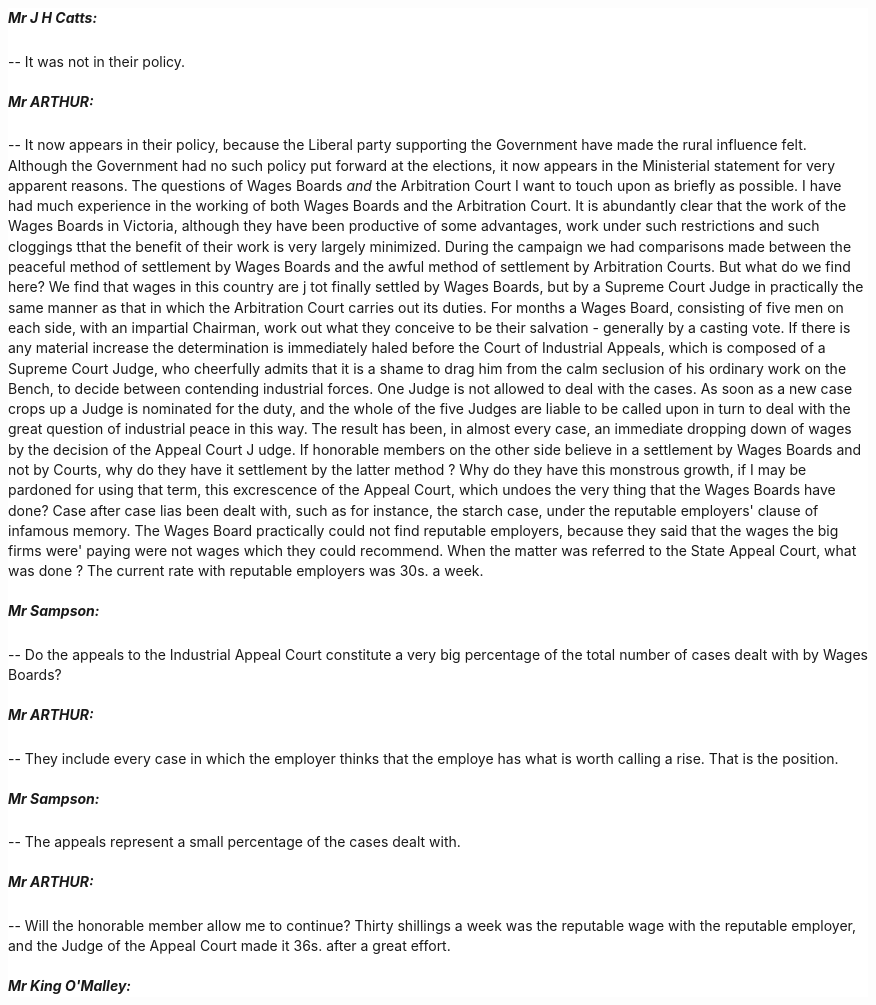 ##### Mr J H Catts:

-- It was not in their policy. 

##### Mr ARTHUR:

-- It now appears in their policy, because the Liberal party supporting the Government have made the rural influence felt. Although the Government had no such policy put forward at the elections, it now appears in the Ministerial statement for very apparent reasons. The questions of Wages Boards  *and*  the Arbitration Court I want to touch upon as briefly as possible. I have had much experience in the working of both Wages Boards and the Arbitration Court. It is abundantly clear that the work of the Wages Boards in Victoria, although they have been productive of some advantages, work under such restrictions and such cloggings tthat the benefit of their work is very largely minimized. During the campaign we had comparisons made between the peaceful method of settlement by Wages Boards and the awful method of settlement by Arbitration Courts. But what do we find here? We find that wages in this country are j tot finally settled by Wages Boards, but by a Supreme Court Judge in practically the same manner as that in which the Arbitration Court carries out its duties. For months a Wages Board, consisting of five men on each side, with an impartial  Chairman,  work out what they conceive to be their salvation - generally by a casting vote. If there is any material increase the determination is immediately haled before the Court of Industrial Appeals, which is composed of a Supreme Court Judge, who cheerfully admits that it is a shame to drag him from the calm seclusion of his ordinary work on the Bench, to decide between contending industrial forces. One Judge is not allowed to deal with the cases. As soon as a new case crops up a Judge is nominated for the duty, and the whole of the five Judges are liable to be called upon in turn to deal with the great question of industrial peace in this way. The result has been, in almost every case, an immediate dropping down of wages by the decision of the Appeal Court J udge. If honorable members on the other side believe in a settlement by Wages Boards and not by Courts, why do they have  it  settlement by the latter method ? Why do they have this monstrous growth, if  I  may be pardoned for using that term, this excrescence of the Appeal Court, which undoes the very thing that the Wages Boards have done? Case after case lias been dealt with, such as for instance, the starch case, under the reputable employers' clause of infamous memory. The Wages Board practically could not find reputable employers, because they said that the wages the big firms were' paying were not wages which they could recommend. When the matter was referred to the State Appeal Court, what was done ? The current rate with reputable employers was 30s. a week. 

##### Mr Sampson:

--  Do the appeals to the Industrial Appeal Court constitute a very big percentage of the total number of cases dealt with by Wages Boards? 

##### Mr ARTHUR:

-- They include every case in which the employer thinks that the employe has what is worth calling a rise. That is the position. 

##### Mr Sampson:

--  The appeals represent a small percentage of the cases dealt with. 

##### Mr ARTHUR:

-- Will the honorable member allow me to continue? Thirty shillings a week was the reputable wage with the reputable employer, and the Judge of the Appeal Court made it 36s. after a great effort. 

##### Mr King O'Malley:
